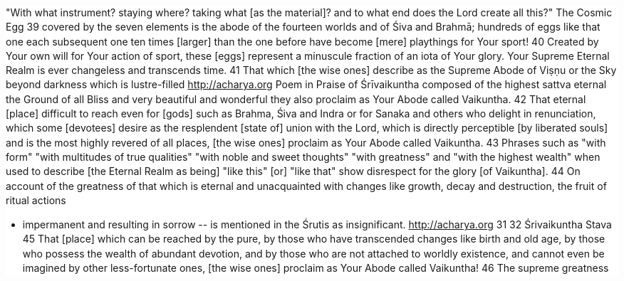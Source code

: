 "With what instrument? 
staying where? 
taking what [as the material]? 
and to what end 
does the Lord create all this?" 
The Cosmic Egg 
39 
covered by the seven elements is the abode of the fourteen worlds 
and of Śiva and Brahmā; hundreds of eggs like that one 
each subsequent one ten times [larger] 
than the one before 
have become [mere] playthings 
for Your sport! 
40 
Created by Your own will for Your action of sport, these [eggs] represent 
a minuscule fraction of an iota of Your glory. 
Your Supreme Eternal Realm 
is ever changeless 
and transcends time. 
41 
That which [the wise ones] describe as 
the Supreme Abode of Viṣṇu 
or the Sky beyond darkness 
which is lustre-filled 
http://acharya.org 
Poem in Praise of Śrīvaikuntha 
composed of the highest sattva eternal 
the Ground of all Bliss 
and very beautiful and wonderful they also proclaim as 
Your Abode called Vaikuntha. 
42 
That eternal [place] 
difficult to reach even for [gods] 
such as Brahma, Śiva and Indra or for Sanaka and others 
who delight in renunciation, which some [devotees] desire 
as the resplendent [state of] union with the Lord, which is directly perceptible [by liberated souls] and is the most highly revered of all places, [the wise ones] proclaim as 
Your Abode called Vaikuntha. 
43 
Phrases such as "with form" 
"with multitudes of true qualities" 
"with noble and sweet thoughts" 
"with greatness" and "with the highest wealth" 
when used to describe [the Eternal Realm as being] 
"like this" [or] "like that" 
show disrespect for the glory [of Vaikuntha]. 
44 
On account of the greatness of that which is eternal and unacquainted with changes like growth, decay and destruction, the fruit of ritual actions 
- impermanent and resulting in sorrow -- is mentioned in the Śrutis as insignificant. 
http://acharya.org 
31 
32 
Śrivaikuntha Stava 
45 
That [place] which can be reached by the pure, 
by those who have transcended changes 
like birth and old age, 
by those who possess 
the wealth of abundant devotion, and by those who are not attached 
to worldly existence, and cannot even be imagined 
by other less-fortunate ones, [the wise ones] proclaim as Your Abode called Vaikuntha! 
46 
The supreme greatness 